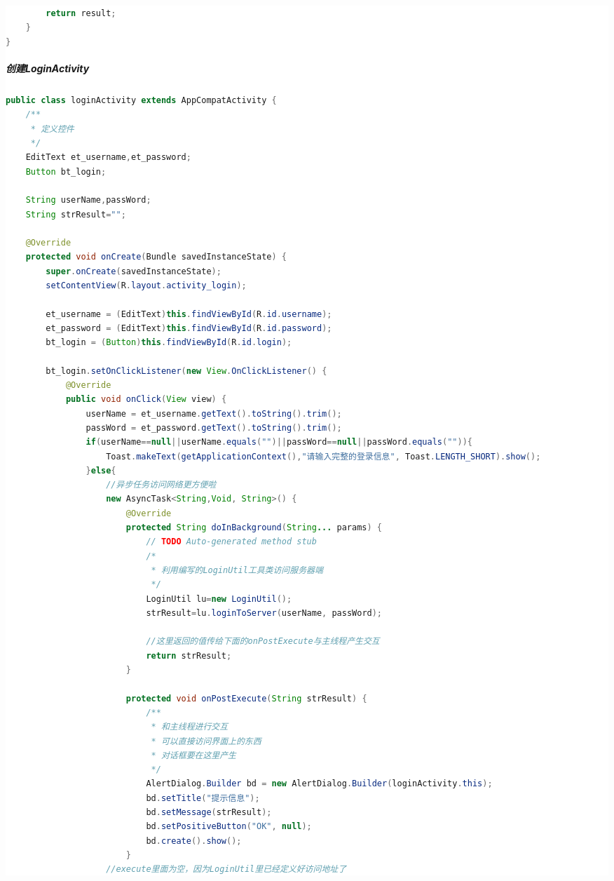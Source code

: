 ```java
        return result;
    }
}
```

##### 创建LoginActivity

```java
public class loginActivity extends AppCompatActivity {
    /**
     * 定义控件
     */
    EditText et_username,et_password;
    Button bt_login;

    String userName,passWord;
    String strResult="";

    @Override
    protected void onCreate(Bundle savedInstanceState) {
        super.onCreate(savedInstanceState);
        setContentView(R.layout.activity_login);

        et_username = (EditText)this.findViewById(R.id.username);
        et_password = (EditText)this.findViewById(R.id.password);
        bt_login = (Button)this.findViewById(R.id.login);

        bt_login.setOnClickListener(new View.OnClickListener() {
            @Override
            public void onClick(View view) {
                userName = et_username.getText().toString().trim();
                passWord = et_password.getText().toString().trim();
                if(userName==null||userName.equals("")||passWord==null||passWord.equals("")){
                    Toast.makeText(getApplicationContext(),"请输入完整的登录信息", Toast.LENGTH_SHORT).show();
                }else{
                    //异步任务访问网络更方便啦
                    new AsyncTask<String,Void, String>() {
                        @Override
                        protected String doInBackground(String... params) {
                            // TODO Auto-generated method stub
                            /*
                             * 利用编写的LoginUtil工具类访问服务器端
                             */
                            LoginUtil lu=new LoginUtil();
                            strResult=lu.loginToServer(userName, passWord);

                            //这里返回的值传给下面的onPostExecute与主线程产生交互
                            return strResult;
                        }

                        protected void onPostExecute(String strResult) {
                            /**
                             * 和主线程进行交互
                             * 可以直接访问界面上的东西
                             * 对话框要在这里产生
                             */
                            AlertDialog.Builder bd = new AlertDialog.Builder(loginActivity.this);
                            bd.setTitle("提示信息");
                            bd.setMessage(strResult);
                            bd.setPositiveButton("OK", null);
                            bd.create().show();
                        }
                    //execute里面为空，因为LoginUtil里已经定义好访问地址了
```